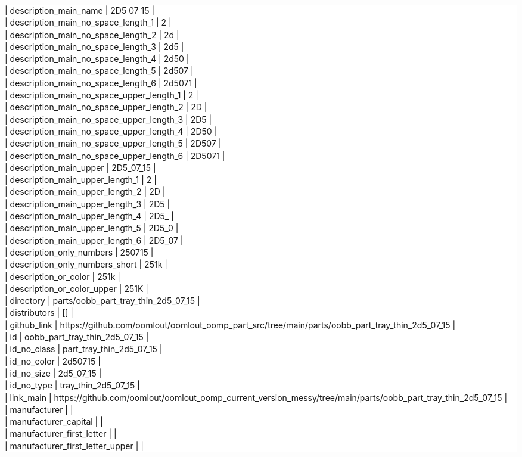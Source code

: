 | description_main_name | 2D5 07 15 |  
| description_main_no_space_length_1 | 2 |  
| description_main_no_space_length_2 | 2d |  
| description_main_no_space_length_3 | 2d5 |  
| description_main_no_space_length_4 | 2d50 |  
| description_main_no_space_length_5 | 2d507 |  
| description_main_no_space_length_6 | 2d5071 |  
| description_main_no_space_upper_length_1 | 2 |  
| description_main_no_space_upper_length_2 | 2D |  
| description_main_no_space_upper_length_3 | 2D5 |  
| description_main_no_space_upper_length_4 | 2D50 |  
| description_main_no_space_upper_length_5 | 2D507 |  
| description_main_no_space_upper_length_6 | 2D5071 |  
| description_main_upper | 2D5_07_15 |  
| description_main_upper_length_1 | 2 |  
| description_main_upper_length_2 | 2D |  
| description_main_upper_length_3 | 2D5 |  
| description_main_upper_length_4 | 2D5_ |  
| description_main_upper_length_5 | 2D5_0 |  
| description_main_upper_length_6 | 2D5_07 |  
| description_only_numbers | 250715 |  
| description_only_numbers_short | 251k |  
| description_or_color | 251k |  
| description_or_color_upper | 251K |  
| directory | parts/oobb_part_tray_thin_2d5_07_15 |  
| distributors | [] |  
| github_link | https://github.com/oomlout/oomlout_oomp_part_src/tree/main/parts/oobb_part_tray_thin_2d5_07_15 |  
| id | oobb_part_tray_thin_2d5_07_15 |  
| id_no_class | part_tray_thin_2d5_07_15 |  
| id_no_color | 2d50715 |  
| id_no_size | 2d5_07_15 |  
| id_no_type | tray_thin_2d5_07_15 |  
| link_main | https://github.com/oomlout/oomlout_oomp_current_version_messy/tree/main/parts/oobb_part_tray_thin_2d5_07_15 |  
| manufacturer |  |  
| manufacturer_capital |  |  
| manufacturer_first_letter |  |  
| manufacturer_first_letter_upper |  |  